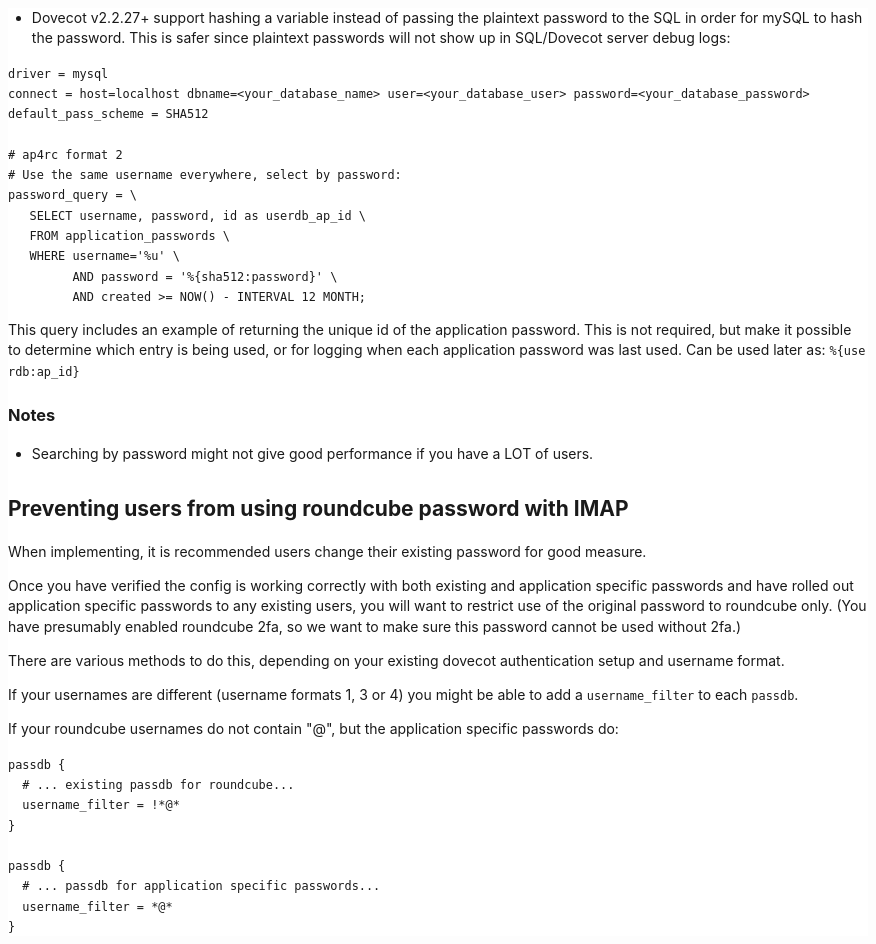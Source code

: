 - Dovecot v2.2.27+ support hashing a variable instead of passing the plaintext password to the SQL in order for mySQL to hash the password. This is safer since plaintext passwords will not show up in SQL/Dovecot server debug logs:


```
driver = mysql
connect = host=localhost dbname=<your_database_name> user=<your_database_user> password=<your_database_password>
default_pass_scheme = SHA512

# ap4rc format 2
# Use the same username everywhere, select by password:
password_query = \
   SELECT username, password, id as userdb_ap_id \
   FROM application_passwords \
   WHERE username='%u' \
         AND password = '%{sha512:password}' \
         AND created >= NOW() - INTERVAL 12 MONTH;

```

This query includes an example of returning the unique id of the application password. This is not
required, but make it possible to determine which entry is being used, or for logging when each application password was last used. Can be used later as: `%{userdb:ap_id}`

### Notes

- Searching by password might not give good performance if you have a LOT of users.


## Preventing users from using roundcube password with IMAP

When implementing, it is recommended users change their existing password for good measure.

Once you have verified the config is working correctly with both existing and application 
specific passwords and have rolled out application specific passwords to any existing users, 
you will want to restrict use of the original password to roundcube only. (You have 
presumably enabled roundcube 2fa, so we want to make sure this password cannot be 
used without 2fa.)

There are various methods to do this, depending on your existing dovecot authentication setup and username format.

If your usernames are different (username formats 1, 3 or 4) you might be able to add a `username_filter` to each `passdb`.

If your roundcube usernames do not contain "@", but the application specific passwords do:

```
passdb { 
  # ... existing passdb for roundcube...
  username_filter = !*@*
}

passdb { 
  # ... passdb for application specific passwords...
  username_filter = *@*
}
```
